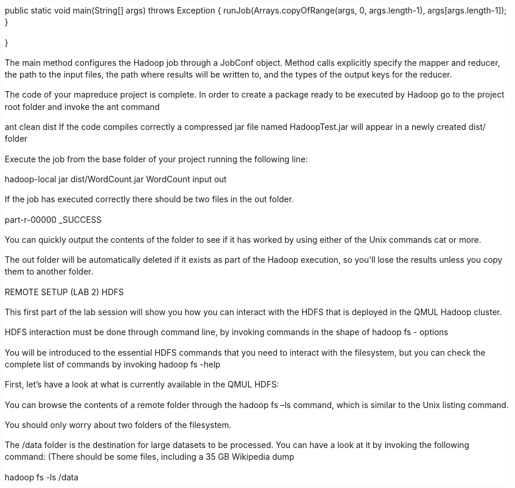   public static void main(String[] args) throws Exception {
       runJob(Arrays.copyOfRange(args, 0, args.length-1), args[args.length-1]);
  }

}
 

The main method configures the Hadoop job through a JobConf object. Method calls explicitly specify the mapper and reducer, the path to the input files, the path where results will be written to, and the types of the output keys for the reducer.

The code of your mapreduce project is complete. In order to create a package ready to be executed by Hadoop go to the project root folder and invoke the ant command

ant clean dist
 If the code compiles correctly a compressed jar file named HadoopTest.jar will appear in a newly created dist/ folder

 Execute the job from the base folder of your project running the following line:

 hadoop-local  jar dist/WordCount.jar WordCount input out

If the job has executed correctly there should be two files in the out folder.

part-r-00000  _SUCCESS

You can quickly output the contents of the folder to see if it has worked by using either of the Unix commands cat or more.

The out folder will be automatically deleted if it exists as part of the Hadoop execution, so you'll lose the results unless you copy them to another folder.


REMOTE SETUP (LAB 2)
HDFS
 

This first part of the lab session will show you how you can interact with the HDFS that is deployed in the QMUL Hadoop cluster.

HDFS interaction must be done through command line, by invoking commands in the shape of hadoop fs -<command> options

You will be introduced to the essential HDFS commands that you need to interact with the filesystem, but you can check the complete list of commands by invoking hadoop fs -help

 First, let’s have a look at what is currently available in the QMUL HDFS:

 

You can browse the contents of a remote folder through the hadoop fs –ls command, which is similar to the Unix listing command.

 

You should only worry about two folders of the filesystem.

The /data folder is the destination for large datasets to be processed.  You can have a look at it by invoking the following command: (There should be some files, including a 35 GB Wikipedia dump

hadoop fs -ls /data

 
